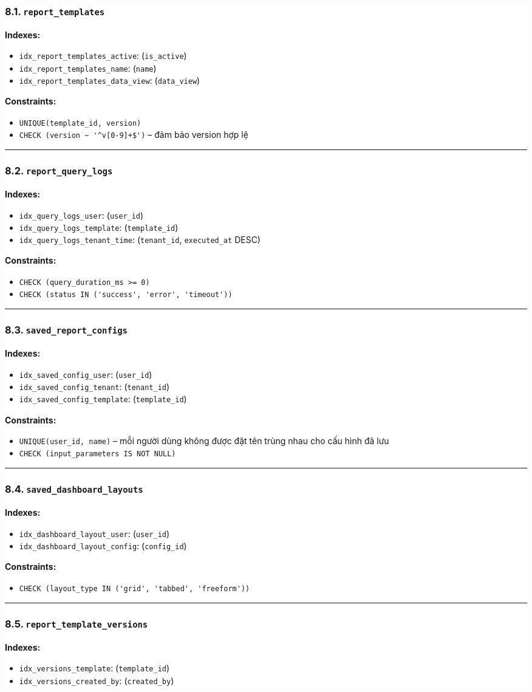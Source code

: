 
### 8.1. `report_templates`

**Indexes:**
- `idx_report_templates_active`: (`is_active`)
- `idx_report_templates_name`: (`name`)
- `idx_report_templates_data_view`: (`data_view`)

**Constraints:**
- `UNIQUE(template_id, version)`
- `CHECK (version ~ '^v[0-9]+$')` – đảm bảo version hợp lệ

---

### 8.2. `report_query_logs`

**Indexes:**
- `idx_query_logs_user`: (`user_id`)
- `idx_query_logs_template`: (`template_id`)
- `idx_query_logs_tenant_time`: (`tenant_id`, `executed_at` DESC)

**Constraints:**
- `CHECK (query_duration_ms >= 0)`
- `CHECK (status IN ('success', 'error', 'timeout'))`

---

### 8.3. `saved_report_configs`

**Indexes:**
- `idx_saved_config_user`: (`user_id`)
- `idx_saved_config_tenant`: (`tenant_id`)
- `idx_saved_config_template`: (`template_id`)

**Constraints:**
- `UNIQUE(user_id, name)` – mỗi người dùng không được đặt tên trùng nhau cho cấu hình đã lưu
- `CHECK (input_parameters IS NOT NULL)`

---

### 8.4. `saved_dashboard_layouts`

**Indexes:**
- `idx_dashboard_layout_user`: (`user_id`)
- `idx_dashboard_layout_config`: (`config_id`)

**Constraints:**
- `CHECK (layout_type IN ('grid', 'tabbed', 'freeform'))`

---

### 8.5. `report_template_versions`

**Indexes:**
- `idx_versions_template`: (`template_id`)
- `idx_versions_created_by`: (`created_by`)
